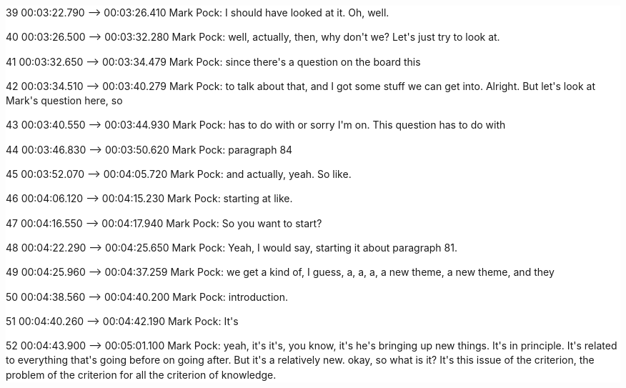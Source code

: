 39
00:03:22.790 --> 00:03:26.410
Mark Pock: I should have looked at it. Oh, well.

40
00:03:26.500 --> 00:03:32.280
Mark Pock:  well, actually, then, why don't we? Let's just try to look at.

41
00:03:32.650 --> 00:03:34.479
Mark Pock: since there's a question on the board this

42
00:03:34.510 --> 00:03:40.279
Mark Pock: to talk about that, and I got some stuff we can get into. Alright. But let's look at Mark's question here, so

43
00:03:40.550 --> 00:03:44.930
Mark Pock: has to do with or sorry I'm on. This question has to do with

44
00:03:46.830 --> 00:03:50.620
Mark Pock:  paragraph 84

45
00:03:52.070 --> 00:04:05.720
Mark Pock:  and actually, yeah. So like.

46
00:04:06.120 --> 00:04:15.230
Mark Pock:  starting at like.  

47
00:04:16.550 --> 00:04:17.940
Mark Pock: So you want to start?

48
00:04:22.290 --> 00:04:25.650
Mark Pock: Yeah, I would say, starting it about paragraph 81.

49
00:04:25.960 --> 00:04:37.259
Mark Pock:  we get a kind of, I guess, a, a, a, a new theme, a new theme, and they

50
00:04:38.560 --> 00:04:40.200
Mark Pock: introduction.

51
00:04:40.260 --> 00:04:42.190
Mark Pock: It's

52
00:04:43.900 --> 00:05:01.100
Mark Pock: yeah, it's it's, you know, it's he's bringing up new things. It's in principle. It's related to everything that's going before on going after. But it's a relatively new. okay, so what is it? It's this issue of the criterion, the problem of the criterion for all the criterion of knowledge.

